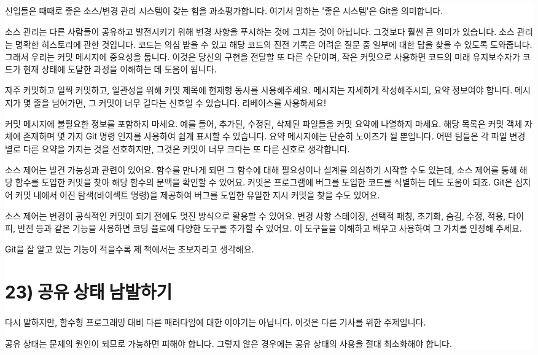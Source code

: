 <script>
     (adsbygoogle = window.adsbygoogle || []).push({});
</script>

신입들은 때때로 좋은 소스/변경 관리 시스템이 갖는 힘을 과소평가합니다. 여기서 말하는 '좋은 시스템'은 Git을 의미합니다.

소스 관리는 다른 사람들이 공유하고 발전시키기 위해 변경 사항을 푸시하는 것에 그치는 것이 아닙니다. 그것보다 훨씬 큰 의미가 있습니다. 소스 관리는 명확한 히스토리에 관한 것입니다. 코드는 의심 받을 수 있고 해당 코드의 진전 기록은 어려운 질문 중 일부에 대한 답을 찾을 수 있도록 도와줍니다. 그래서 우리는 커밋 메시지에 중요성을 둡니다. 이것은 당신의 구현을 전달할 또 다른 수단이며, 작은 커밋으로 사용하면 코드의 미래 유지보수자가 코드가 현재 상태에 도달한 과정을 이해하는 데 도움이 됩니다.

자주 커밋하고 일찍 커밋하고, 일관성을 위해 커밋 제목에 현재형 동사를 사용해주세요. 메시지는 자세하게 작성해주시되, 요약 정보여야 합니다. 메시지가 몇 줄을 넘어가면, 그 커밋이 너무 길다는 신호일 수 있습니다. 리베이스를 사용하세요!

커밋 메시지에 불필요한 정보를 포함하지 마세요. 예를 들어, 추가된, 수정된, 삭제된 파일들을 커밋 요약에 나열하지 마세요. 해당 목록은 커밋 객체 자체에 존재하며 몇 가지 Git 명령 인자를 사용하여 쉽게 표시할 수 있습니다. 요약 메시지에는 단순히 노이즈가 될 뿐입니다. 어떤 팀들은 각 파일 변경 별로 다른 요약을 가지는 것을 선호하지만, 그것은 커밋이 너무 크다는 또 다른 신호로 생각합니다.



<ins class="adsbygoogle"
     style="display:block"
     data-ad-client="ca-pub-4877378276818686"
     data-ad-slot="1898504329"
     data-ad-format="auto"
     data-full-width-responsive="true"></ins>

<script>
     (adsbygoogle = window.adsbygoogle || []).push({});
</script>

소스 제어는 발견 가능성과 관련이 있어요. 함수를 만나게 되면 그 함수에 대해 필요성이나 설계를 의심하기 시작할 수도 있는데, 소스 제어를 통해 해당 함수를 도입한 커밋을 찾아 해당 함수의 문맥을 확인할 수 있어요. 커밋은 프로그램에 버그를 도입한 코드를 식별하는 데도 도움이 되죠. Git은 심지어 커밋 내에서 이진 탐색(바이섹트 명령)을 제공하여 버그를 도입한 유일한 지시 커밋을 찾을 수도 있어요.

소스 제어는 변경이 공식적인 커밋이 되기 전에도 멋진 방식으로 활용할 수 있어요. 변경 사항 스테이징, 선택적 패칭, 초기화, 숨김, 수정, 적용, 다이피, 반전 등과 같은 기능을 사용하면 코딩 플로에 다양한 도구를 추가할 수 있어요. 이 도구들을 이해하고 배우고 사용하여 그 가치를 인정해 주세요.

Git을 잘 알고 있는 기능이 적을수록 제 책에서는 초보자라고 생각해요.

# 23) 공유 상태 남발하기



<ins class="adsbygoogle"
     style="display:block"
     data-ad-client="ca-pub-4877378276818686"
     data-ad-slot="1898504329"
     data-ad-format="auto"
     data-full-width-responsive="true"></ins>

<script>
     (adsbygoogle = window.adsbygoogle || []).push({});
</script>

다시 말하지만, 함수형 프로그래밍 대비 다른 패러다임에 대한 이야기는 아닙니다. 이것은 다른 기사를 위한 주제입니다.

공유 상태는 문제의 원인이 되므로 가능하면 피해야 합니다. 그렇지 않은 경우에는 공유 상태의 사용을 절대 최소화해야 합니다.
